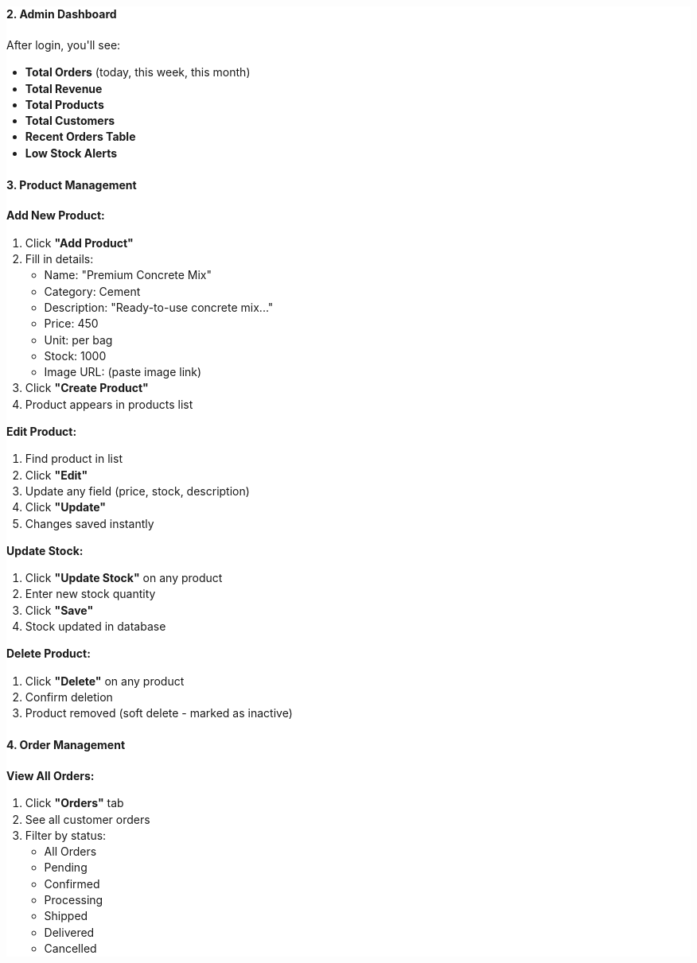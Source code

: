 #### 2. **Admin Dashboard**
After login, you'll see:
- **Total Orders** (today, this week, this month)
- **Total Revenue**
- **Total Products**
- **Total Customers**
- **Recent Orders Table**
- **Low Stock Alerts**

#### 3. **Product Management**

**Add New Product:**
1. Click **"Add Product"**
2. Fill in details:
   - Name: "Premium Concrete Mix"
   - Category: Cement
   - Description: "Ready-to-use concrete mix..."
   - Price: 450
   - Unit: per bag
   - Stock: 1000
   - Image URL: (paste image link)
3. Click **"Create Product"**
4. Product appears in products list

**Edit Product:**
1. Find product in list
2. Click **"Edit"**
3. Update any field (price, stock, description)
4. Click **"Update"**
5. Changes saved instantly

**Update Stock:**
1. Click **"Update Stock"** on any product
2. Enter new stock quantity
3. Click **"Save"**
4. Stock updated in database

**Delete Product:**
1. Click **"Delete"** on any product
2. Confirm deletion
3. Product removed (soft delete - marked as inactive)

#### 4. **Order Management**

**View All Orders:**
1. Click **"Orders"** tab
2. See all customer orders
3. Filter by status:
   - All Orders
   - Pending
   - Confirmed
   - Processing
   - Shipped
   - Delivered
   - Cancelled
